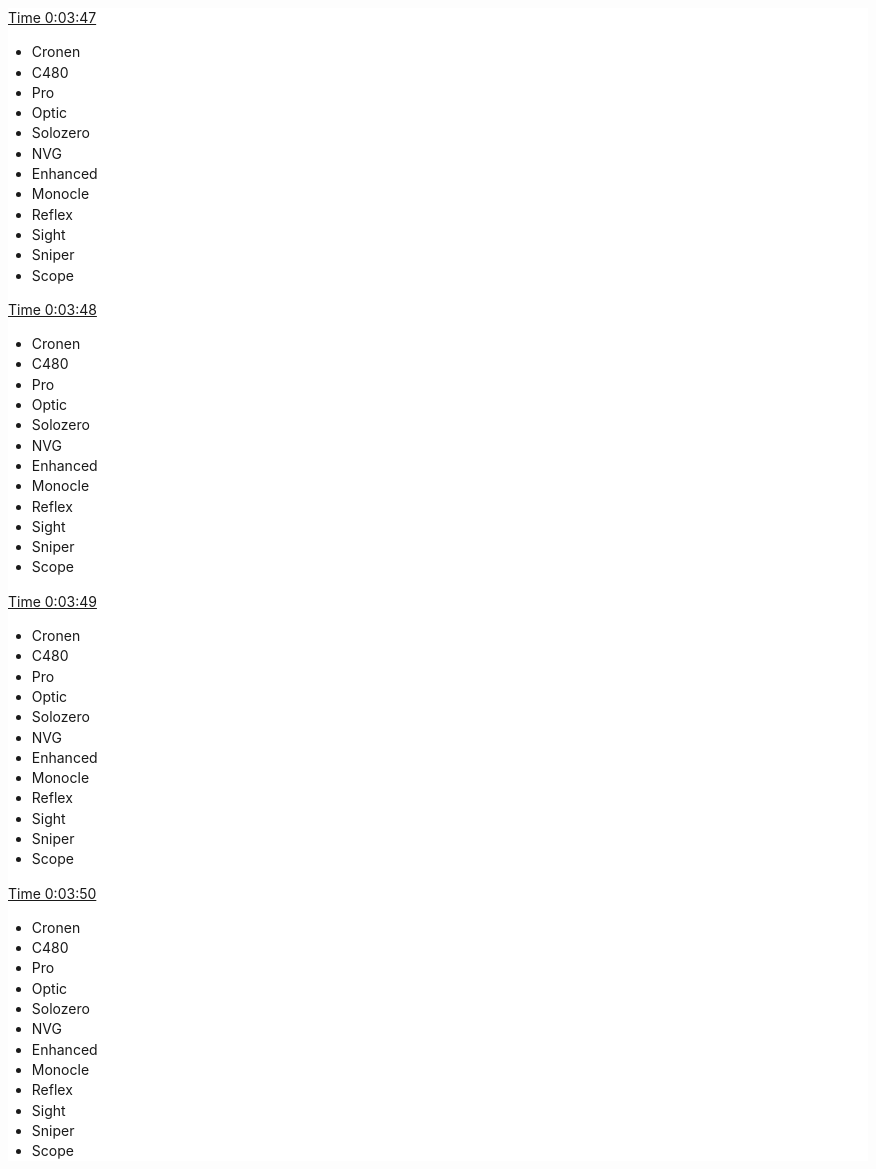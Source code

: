  [Time 0:03:47](https://youtu.be/LYYspASp0io?t=222) 
- Cronen 
- C480 
- Pro 
- Optic 
- Solozero 
- NVG 
- Enhanced 
- Monocle 
- Reflex 
- Sight 
- Sniper 
- Scope 

 [Time 0:03:48](https://youtu.be/LYYspASp0io?t=223) 
- Cronen 
- C480 
- Pro 
- Optic 
- Solozero 
- NVG 
- Enhanced 
- Monocle 
- Reflex 
- Sight 
- Sniper 
- Scope 

 [Time 0:03:49](https://youtu.be/LYYspASp0io?t=224) 
- Cronen 
- C480 
- Pro 
- Optic 
- Solozero 
- NVG 
- Enhanced 
- Monocle 
- Reflex 
- Sight 
- Sniper 
- Scope 

 [Time 0:03:50](https://youtu.be/LYYspASp0io?t=225) 
- Cronen 
- C480 
- Pro 
- Optic 
- Solozero 
- NVG 
- Enhanced 
- Monocle 
- Reflex 
- Sight 
- Sniper 
- Scope 
